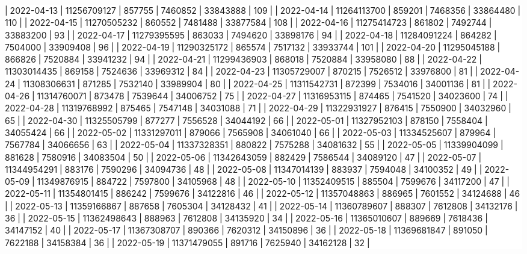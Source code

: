 | 2022-04-13 | 11256709127 | 857755 | 7460852 | 33843888 | 109 |
| 2022-04-14 | 11264113700 | 859201 | 7468356 | 33864480 | 110 |
| 2022-04-15 | 11270505232 | 860552 | 7481488 | 33877584 | 108 |
| 2022-04-16 | 11275414723 | 861802 | 7492744 | 33883200 | 93 |
| 2022-04-17 | 11279395595 | 863033 | 7494620 | 33898176 | 94 |
| 2022-04-18 | 11284091224 | 864282 | 7504000 | 33909408 | 96 |
| 2022-04-19 | 11290325172 | 865574 | 7517132 | 33933744 | 101 |
| 2022-04-20 | 11295045188 | 866826 | 7520884 | 33941232 | 94 |
| 2022-04-21 | 11299436903 | 868018 | 7520884 | 33958080 | 88 |
| 2022-04-22 | 11303014435 | 869158 | 7524636 | 33969312 | 84 |
| 2022-04-23 | 11305729007 | 870215 | 7526512 | 33976800 | 81 |
| 2022-04-24 | 11308306631 | 871285 | 7532140 | 33989904 | 80 |
| 2022-04-25 | 11311542731 | 872399 | 7534016 | 34001136 | 81 |
| 2022-04-26 | 11314760071 | 873478 | 7539644 | 34006752 | 75 |
| 2022-04-27 | 11316953115 | 874465 | 7541520 | 34023600 | 74 |
| 2022-04-28 | 11319768992 | 875465 | 7547148 | 34031088 | 71 |
| 2022-04-29 | 11322931927 | 876415 | 7550900 | 34032960 | 65 |
| 2022-04-30 | 11325505799 | 877277 | 7556528 | 34044192 | 66 |
| 2022-05-01 | 11327952103 | 878150 | 7558404 | 34055424 | 66 |
| 2022-05-02 | 11331297011 | 879066 | 7565908 | 34061040 | 66 |
| 2022-05-03 | 11334525607 | 879964 | 7567784 | 34066656 | 63 |
| 2022-05-04 | 11337328351 | 880822 | 7575288 | 34081632 | 55 |
| 2022-05-05 | 11339904099 | 881628 | 7580916 | 34083504 | 50 |
| 2022-05-06 | 11342643059 | 882429 | 7586544 | 34089120 | 47 |
| 2022-05-07 | 11344954291 | 883176 | 7590296 | 34094736 | 48 |
| 2022-05-08 | 11347014139 | 883937 | 7594048 | 34100352 | 49 |
| 2022-05-09 | 11349876915 | 884722 | 7597800 | 34105968 | 48 |
| 2022-05-10 | 11352409515 | 885504 | 7599676 | 34117200 | 47 |
| 2022-05-11 | 11354801415 | 886242 | 7599676 | 34122816 | 46 |
| 2022-05-12 | 11357048863 | 886965 | 7601552 | 34124688 | 46 |
| 2022-05-13 | 11359166867 | 887658 | 7605304 | 34128432 | 41 |
| 2022-05-14 | 11360789607 | 888307 | 7612808 | 34132176 | 36 |
| 2022-05-15 | 11362498643 | 888963 | 7612808 | 34135920 | 34 |
| 2022-05-16 | 11365010607 | 889669 | 7618436 | 34147152 | 40 |
| 2022-05-17 | 11367308707 | 890366 | 7620312 | 34150896 | 36 |
| 2022-05-18 | 11369681847 | 891050 | 7622188 | 34158384 | 36 |
| 2022-05-19 | 11371479055 | 891716 | 7625940 | 34162128 | 32 |